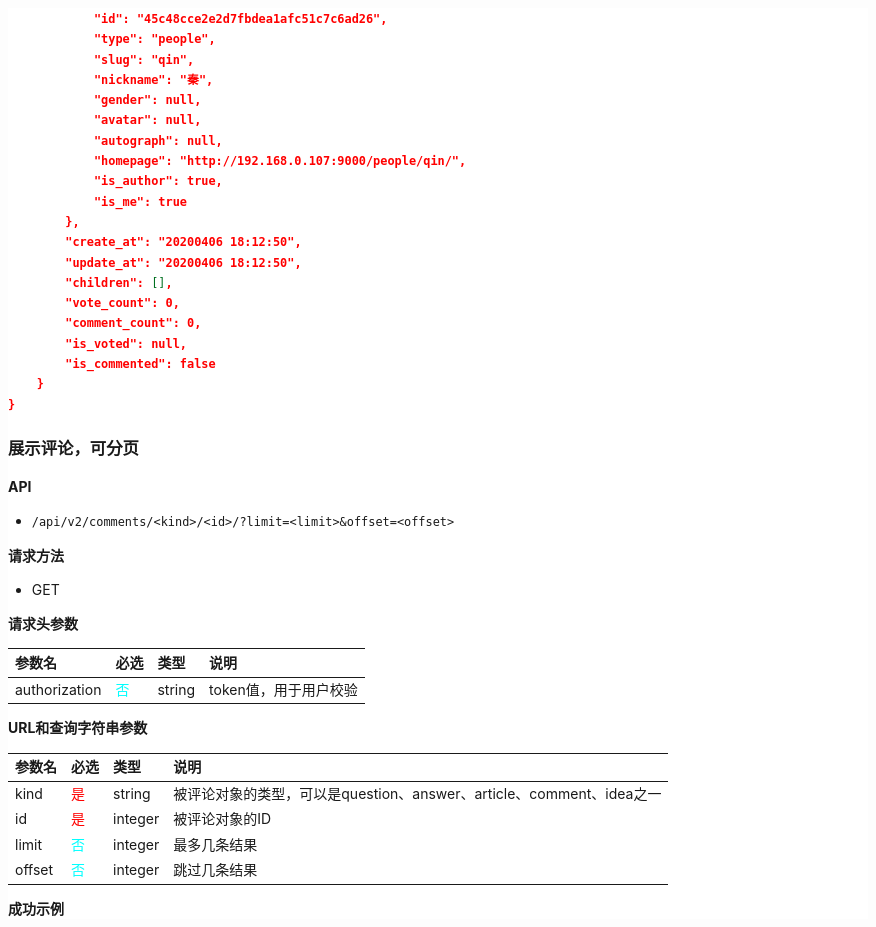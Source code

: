```json
            "id": "45c48cce2e2d7fbdea1afc51c7c6ad26",
            "type": "people",
            "slug": "qin",
            "nickname": "秦",
            "gender": null,
            "avatar": null,
            "autograph": null,
            "homepage": "http://192.168.0.107:9000/people/qin/",
            "is_author": true,
            "is_me": true
        },
        "create_at": "20200406 18:12:50",
        "update_at": "20200406 18:12:50",
        "children": [],
        "vote_count": 0,
        "comment_count": 0,
        "is_voted": null,
        "is_commented": false
    }
}
```

### 展示评论，可分页

**API**

+ `/api/v2/comments/<kind>/<id>/?limit=<limit>&offset=<offset>`

**请求方法**

+ GET

**请求头参数**

|参数名|必选|类型|说明|
|:-|:-|:-|:-|
|authorization|<span style="color:cyan;">否</span>|string|token值，用于用户校验|

**URL和查询字符串参数**

|参数名|必选|类型|说明|
|:-|:-|:-|:-|
|kind|<span style="color:red;">是</span>|string|被评论对象的类型，可以是question、answer、article、comment、idea之一|
|id|<span style="color:red;">是</span>|integer|被评论对象的ID|
|limit|<span style="color:cyan;">否</span>|integer|最多几条结果|
|offset|<span style="color:cyan;">否</span>|integer|跳过几条结果|

**成功示例**
